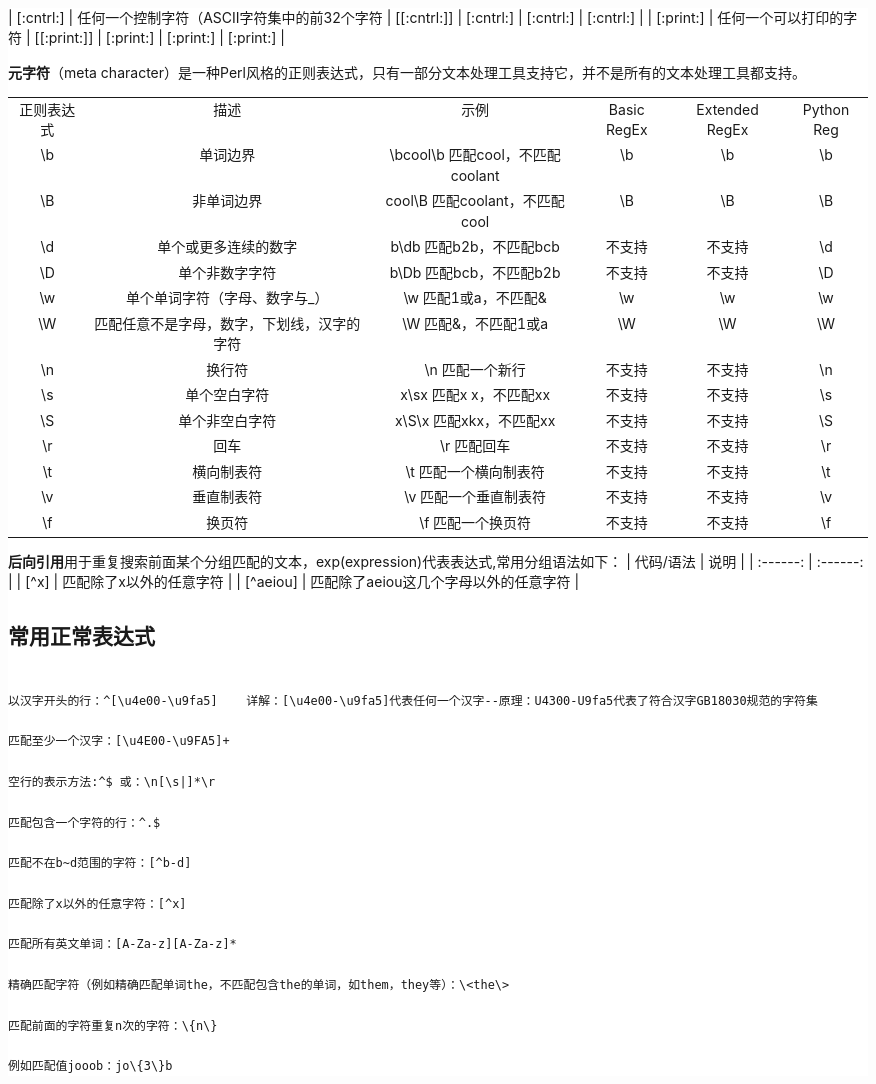 | [:cntrl:] | 任何一个控制字符（ASCII字符集中的前32个字符 | [[:cntrl:]] | [:cntrl:] | [:cntrl:] | [:cntrl:] |
| [:print:] | 任何一个可以打印的字符 | [[:print:]] | [:print:] | [:print:] | [:print:] |

**元字符**（meta character）是一种Perl风格的正则表达式，只有一部分文本处理工具支持它，并不是所有的文本处理工具都支持。

|  |  |  |  |  |  |
| :------: | :------: | :------: | :------: | :------: | :------: |
| 正则表达式 | 描述 | 示例 | Basic RegEx | Extended RegEx | Python Reg |
| \b | 单词边界 | \bcool\b 匹配cool，不匹配coolant | \b | \b | \b |
| \B | 非单词边界 | cool\B 匹配coolant，不匹配cool | \B | \B | \B |
| \d | 单个或更多连续的数字 | b\db 匹配b2b，不匹配bcb | 不支持 | 不支持 | \d |
| \D | 单个非数字字符 | b\Db 匹配bcb，不匹配b2b | 不支持 | 不支持 | \D |
| \w | 单个单词字符（字母、数字与_） | \w 匹配1或a，不匹配& | \w | \w | \w |
| \W | 匹配任意不是字母，数字，下划线，汉字的字符 | \W 匹配&，不匹配1或a | \W | \W | \W |
| \n | 换行符 | \n 匹配一个新行 | 不支持 | 不支持 | \n |
| \s | 单个空白字符 | x\sx 匹配x x，不匹配xx | 不支持 | 不支持 | \s |
| \S | 单个非空白字符 | x\S\x 匹配xkx，不匹配xx | 不支持 | 不支持 | \S |
| \r | 回车 | \r 匹配回车 | 不支持 | 不支持 | \r |
| \t | 横向制表符 | \t 匹配一个横向制表符 | 不支持 | 不支持 | \t |
| \v | 垂直制表符 | \v 匹配一个垂直制表符 | 不支持 | 不支持 | \v |
| \f | 换页符 | \f 匹配一个换页符 | 不支持 | 不支持 | \f |

**后向引用**用于重复搜索前面某个分组匹配的文本，exp(expression)代表表达式,常用分组语法如下：
| 代码/语法 | 说明 |
| :------: | :------: |
| [^x] | 匹配除了x以外的任意字符 |
| [^aeiou] | 匹配除了aeiou这几个字母以外的任意字符 |

## 常用正常表达式

```regex

以汉字开头的行：^[\u4e00-\u9fa5]    详解：[\u4e00-\u9fa5]代表任何一个汉字--原理：U4300-U9fa5代表了符合汉字GB18030规范的字符集

匹配至少一个汉字：[\u4E00-\u9FA5]+

空行的表示方法:^$ 或：\n[\s|]*\r

匹配包含一个字符的行：^.$

匹配不在b~d范围的字符：[^b-d]

匹配除了x以外的任意字符：[^x]

匹配所有英文单词：[A-Za-z][A-Za-z]*

精确匹配字符（例如精确匹配单词the，不匹配包含the的单词，如them，they等）：\<the\>

匹配前面的字符重复n次的字符：\{n\}

例如匹配值jooob：jo\{3\}b

```